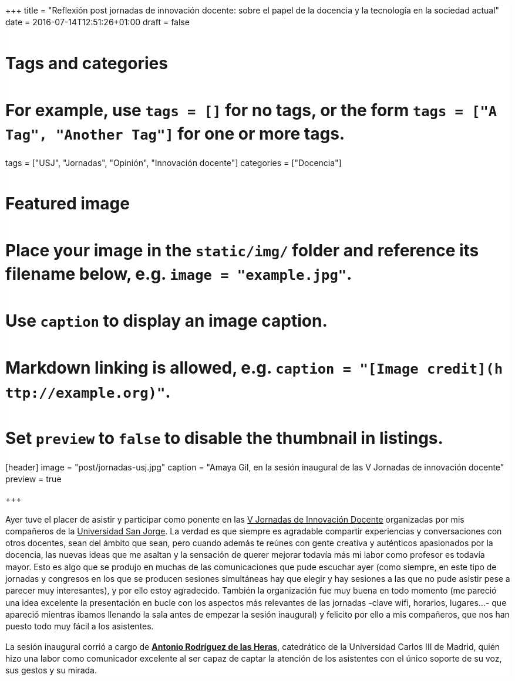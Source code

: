 +++
title = "Reflexión post jornadas de innovación docente: sobre el papel de la docencia y la tecnología en la sociedad actual"
date = 2016-07-14T12:51:26+01:00
draft = false

# Tags and categories
# For example, use `tags = []` for no tags, or the form `tags = ["A Tag", "Another Tag"]` for one or more tags.
tags = ["USJ", "Jornadas", "Opinión", "Innovación docente"]
categories = ["Docencia"]

# Featured image
# Place your image in the `static/img/` folder and reference its filename below, e.g. `image = "example.jpg"`.
# Use `caption` to display an image caption.
#   Markdown linking is allowed, e.g. `caption = "[Image credit](http://example.org)"`.
# Set `preview` to `false` to disable the thumbnail in listings.
[header]
image = "post/jornadas-usj.jpg"
caption = "Amaya Gil, en la sesión inaugural de las V Jornadas de innovación docente"
preview = true

+++

<p>Ayer tuve el placer de asistir y participar como ponente en las <a href="http://vjornadainnovaciondocente.usj.es/">V Jornadas de Innovación Docente</a> organizadas por mis compañeros de la <a href="http://usj.es">Universidad San Jorge</a>. La verdad es que siempre es agradable compartir experiencias y conversaciones con otros docentes, sean del ámbito que sean, pero cuando además te reúnes con gente creativa y auténticos apasionados por la docencia, las nuevas ideas que me asaltan y la sensación de querer mejorar todavía más mi labor como profesor es todavía mayor. Esto es algo que se produjo en muchas de las comunicaciones que pude escuchar ayer (como siempre, en este tipo de jornadas y congresos en los que se producen sesiones simultáneas hay que elegir y hay sesiones a las que no pude asistir pese a parecer muy interesantes), y por ello estoy agradecido. También la organización fue muy buena en todo momento (me pareció una idea excelente la presentación en bucle con los aspectos más relevantes de las jornadas -clave wifi, horarios, lugares...- que apareció mientras ibamos llenando la sala antes de empezar la sesión inaugural) y felicito por ello a mis compañeros, que nos han puesto todo muy fácil a los asistentes.</p><p>La sesión inaugural corrió a cargo de <a href="http://ardelash.es"><strong>Antonio Rodríguez de las Heras</strong></a>, catedrático de la Universidad Carlos III de Madrid, quién hizo una labor como comunicador excelente al ser capaz de captar la atención de los asistentes con el único soporte de su voz, sus gestos y su mirada.</p>
